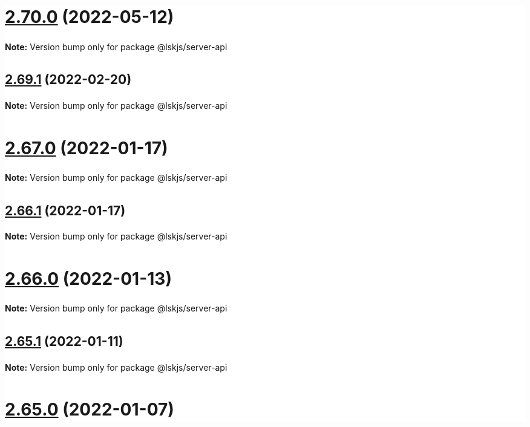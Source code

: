 

# [2.70.0](https://github.com/lskjs/lskjs/compare/v2.69.1...v2.70.0) (2022-05-12)

**Note:** Version bump only for package @lskjs/server-api





## [2.69.1](https://github.com/lskjs/lskjs/compare/v2.69.0...v2.69.1) (2022-02-20)

**Note:** Version bump only for package @lskjs/server-api





# [2.67.0](https://github.com/lskjs/lskjs/compare/v2.66.1...v2.67.0) (2022-01-17)

**Note:** Version bump only for package @lskjs/server-api





## [2.66.1](https://github.com/lskjs/lskjs/compare/v2.66.0...v2.66.1) (2022-01-17)

**Note:** Version bump only for package @lskjs/server-api





# [2.66.0](https://github.com/lskjs/lskjs/compare/v2.65.1...v2.66.0) (2022-01-13)

**Note:** Version bump only for package @lskjs/server-api





## [2.65.1](https://github.com/lskjs/lskjs/compare/v2.65.0...v2.65.1) (2022-01-11)

**Note:** Version bump only for package @lskjs/server-api





# [2.65.0](https://github.com/lskjs/lskjs/compare/v2.64.1...v2.65.0) (2022-01-07)
